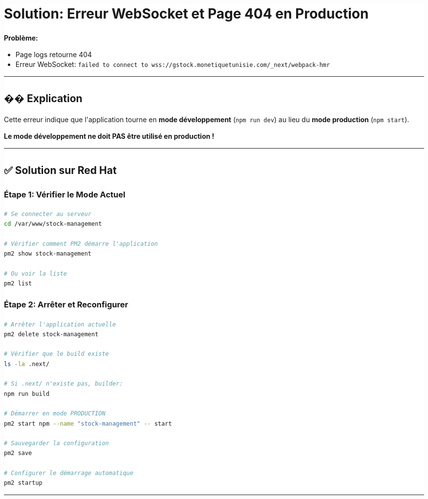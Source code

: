 # Solution: Erreur WebSocket et Page 404 en Production

**Problème:** 
- Page logs retourne 404
- Erreur WebSocket: `failed to connect to wss://gstock.monetiquetunisie.com/_next/webpack-hmr`

---

## �� Explication

Cette erreur indique que l'application tourne en **mode développement** (`npm run dev`) au lieu du **mode production** (`npm start`).

**Le mode développement ne doit PAS être utilisé en production !**

---

## ✅ Solution sur Red Hat

### Étape 1: Vérifier le Mode Actuel

```bash
# Se connecter au serveur
cd /var/www/stock-management

# Vérifier comment PM2 démarre l'application
pm2 show stock-management

# Ou voir la liste
pm2 list
```

### Étape 2: Arrêter et Reconfigurer

```bash
# Arrêter l'application actuelle
pm2 delete stock-management

# Vérifier que le build existe
ls -la .next/

# Si .next/ n'existe pas, builder:
npm run build

# Démarrer en mode PRODUCTION
pm2 start npm --name "stock-management" -- start

# Sauvegarder la configuration
pm2 save

# Configurer le démarrage automatique
pm2 startup
```

---